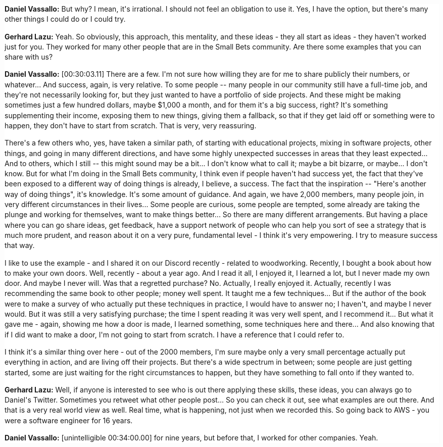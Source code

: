 **Daniel Vassallo:** But why? I mean, it's irrational. I should not feel an obligation to use it. Yes, I have the option, but there's many other things I could do or I could try.

**Gerhard Lazu:** Yeah. So obviously, this approach, this mentality, and these ideas - they all start as ideas - they haven't worked just for you. They worked for many other people that are in the Small Bets community. Are there some examples that you can share with us?

**Daniel Vassallo:** \[00:30:03.11\] There are a few. I'm not sure how willing they are for me to share publicly their numbers, or whatever... And success, again, is very relative. To some people -- many people in our community still have a full-time job, and they're not necessarily looking for, but they just wanted to have a portfolio of side projects. And these might be making sometimes just a few hundred dollars, maybe $1,000 a month, and for them it's a big success, right? It's something supplementing their income, exposing them to new things, giving them a fallback, so that if they get laid off or something were to happen, they don't have to start from scratch. That is very, very reassuring.

There's a few others who, yes, have taken a similar path, of starting with educational projects, mixing in software projects, other things, and going in many different directions, and have some highly unexpected successes in areas that they least expected... And to others, which I still -- this might sound may be a bit... I don't know what to call it; maybe a bit bizarre, or maybe... I don't know. But for what I'm doing in the Small Bets community, I think even if people haven't had success yet, the fact that they've been exposed to a different way of doing things is already, I believe, a success. The fact that the inspiration -- "Here's another way of doing things", it's knowledge. It's some amount of guidance. And again, we have 2,000 members, many people join, in very different circumstances in their lives... Some people are curious, some people are tempted, some already are taking the plunge and working for themselves, want to make things better... So there are many different arrangements. But having a place where you can go share ideas, get feedback, have a support network of people who can help you sort of see a strategy that is much more prudent, and reason about it on a very pure, fundamental level - I think it's very empowering. I try to measure success that way.

I like to use the example - and I shared it on our Discord recently - related to woodworking. Recently, I bought a book about how to make your own doors. Well, recently - about a year ago. And I read it all, I enjoyed it, I learned a lot, but I never made my own door. And maybe I never will. Was that a regretted purchase? No. Actually, I really enjoyed it. Actually, recently I was recommending the same book to other people; money well spent. It taught me a few techniques... But if the author of the book were to make a survey of who actually put these techniques in practice, I would have to answer no; I haven't, and maybe I never would. But it was still a very satisfying purchase; the time I spent reading it was very well spent, and I recommend it... But what it gave me - again, showing me how a door is made, I learned something, some techniques here and there... And also knowing that if I did want to make a door, I'm not going to start from scratch. I have a reference that I could refer to.

I think it's a similar thing over here - out of the 2000 members, I'm sure maybe only a very small percentage actually put everything in action, and are living off their projects. But there's a wide spectrum in between; some people are just getting started, some are just waiting for the right circumstances to happen, but they have something to fall onto if they wanted to.

**Gerhard Lazu:** Well, if anyone is interested to see who is out there applying these skills, these ideas, you can always go to Daniel's Twitter. Sometimes you retweet what other people post... So you can check it out, see what examples are out there. And that is a very real world view as well. Real time, what is happening, not just when we recorded this. So going back to AWS - you were a software engineer for 16 years.

**Daniel Vassallo:** \[unintelligible 00:34:00.00\] for nine years, but before that, I worked for other companies. Yeah.
